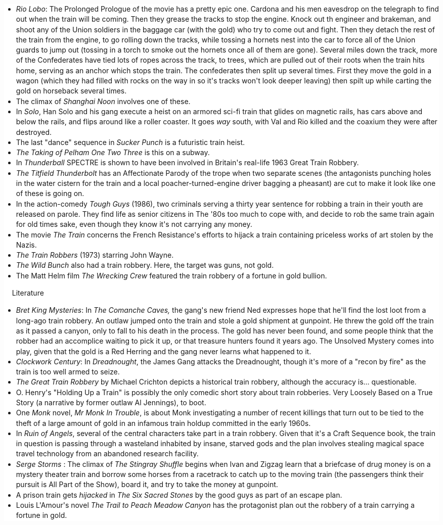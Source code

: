 -   _Rio Lobo_: The Prolonged Prologue of the movie has a pretty epic one. Cardona and his men eavesdrop on the telegraph to find out when the train will be coming. Then they grease the tracks to stop the engine. Knock out th engineer and brakeman, and shoot any of the Union soldiers in the baggage car (with the gold) who try to come out and fight. Then they detach the rest of the train from the engine, to go rolling down the tracks, while tossing a hornets nest into the car to force all of the Union guards to jump out (tossing in a torch to smoke out the hornets once all of them are gone). Several miles down the track, more of the Confederates have tied lots of ropes across the track, to trees, which are pulled out of their roots when the train hits home, serving as an anchor which stops the train. The confederates then split up several times. First they move the gold in a wagon (which they had filled with rocks on the way in so it's tracks won't look deeper leaving) then spilt up while carting the gold on horseback several times.
-   The climax of _Shanghai Noon_ involves one of these.
-   In _Solo_, Han Solo and his gang execute a heist on an armored sci-fi train that glides on magnetic rails, has cars above and below the rails, and flips around like a roller coaster. It goes _way_ south, with Val and Rio killed and the coaxium they were after destroyed.
-   The last "dance" sequence in _Sucker Punch_ is a futuristic train heist.
-   _The Taking of Pelham One Two Three_ is this on a subway.
-   In _Thunderball_ SPECTRE is shown to have been involved in Britain's real-life 1963 Great Train Robbery.
-   _The Titfield Thunderbolt_ has an Affectionate Parody of the trope when two separate scenes (the antagonists punching holes in the water cistern for the train and a local poacher-turned-engine driver bagging a pheasant) are cut to make it look like one of these is going on.
-   In the action-comedy _Tough Guys_ (1986), two criminals serving a thirty year sentence for robbing a train in their youth are released on parole. They find life as senior citizens in The '80s too much to cope with, and decide to rob the same train again for old times sake, even though they know it's not carrying any money.
-   The movie _The Train_ concerns the French Resistance's efforts to hijack a train containing priceless works of art stolen by the Nazis.
-   _The Train Robbers_ (1973) starring John Wayne.
-   _The Wild Bunch_ also had a train robbery. Here, the target was guns, not gold.
-   The Matt Helm film _The Wrecking Crew_ featured the train robbery of a fortune in gold bullion.

    Literature 

-   _Bret King Mysteries_: In _The Comanche Caves,_ the gang's new friend Ned expresses hope that he'll find the lost loot from a long-ago train robbery. An outlaw jumped onto the train and stole a gold shipment at gunpoint. He threw the gold off the train as it passed a canyon, only to fall to his death in the process. The gold has never been found, and some people think that the robber had an accomplice waiting to pick it up, or that treasure hunters found it years ago. The Unsolved Mystery comes into play, given that the gold is a Red Herring and the gang never learns what happened to it.
-   _Clockwork Century_: In _Dreadnought_, the James Gang attacks the Dreadnought, though it's more of a "recon by fire" as the train is too well armed to seize.
-   _The Great Train Robbery_ by Michael Crichton depicts a historical train robbery, although the accuracy is... questionable.
-   O. Henry's "Holding Up a Train" is possibly the only comedic short story about train robberies. Very Loosely Based on a True Story (a narrative by former outlaw Al Jennings), to boot.
-   One _Monk_ novel, _Mr Monk In Trouble_, is about Monk investigating a number of recent killings that turn out to be tied to the theft of a large amount of gold in an infamous train holdup committed in the early 1960s.
-   In _Ruin of Angels_, several of the central characters take part in a train robbery. Given that it's a Craft Sequence book, the train in question is passing through a wasteland inhabited by insane, starved gods and the plan involves stealing magical space travel technology from an abandoned research facility.
-   _Serge Storms_ : The climax of _The Stingray Shuffle_ begins when Ivan and Zigzag learn that a briefcase of drug money is on a mystery theater train and borrow some horses from a racetrack to catch up to the moving train (the passengers think their pursuit is All Part of the Show), board it, and try to take the money at gunpoint.
-   A prison train gets _hijacked_ in _The Six Sacred Stones_ by the good guys as part of an escape plan.
-   Louis L'Amour's novel _The Trail to Peach Meadow Canyon_ has the protagonist plan out the robbery of a train carrying a fortune in gold.